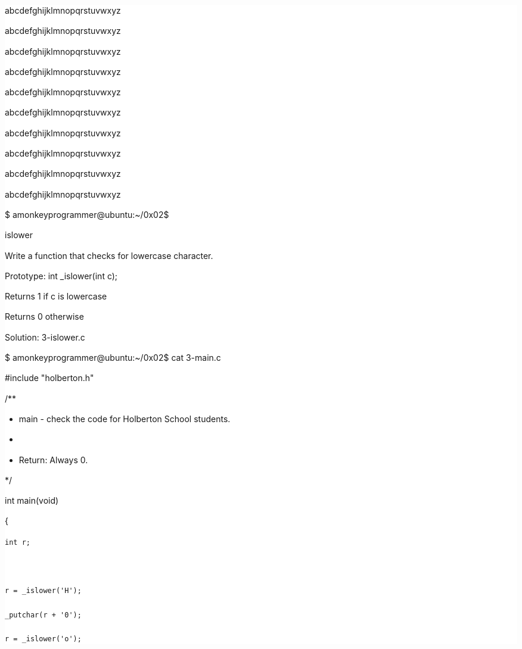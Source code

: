 abcdefghijklmnopqrstuvwxyz

abcdefghijklmnopqrstuvwxyz

abcdefghijklmnopqrstuvwxyz

abcdefghijklmnopqrstuvwxyz

abcdefghijklmnopqrstuvwxyz

abcdefghijklmnopqrstuvwxyz

abcdefghijklmnopqrstuvwxyz

abcdefghijklmnopqrstuvwxyz

abcdefghijklmnopqrstuvwxyz

abcdefghijklmnopqrstuvwxyz

$ amonkeyprogrammer@ubuntu:~/0x02$

islower

Write a function that checks for lowercase character.



Prototype: int _islower(int c);

Returns 1 if c is lowercase

Returns 0 otherwise

Solution: 3-islower.c



$ amonkeyprogrammer@ubuntu:~/0x02$ cat 3-main.c

#include "holberton.h"



/**

 * main - check the code for Holberton School students.
 
 *
 
 * Return: Always 0.
 
 */
 
int main(void)

{

    int r;
    


    r = _islower('H');
    
    _putchar(r + '0');
    
    r = _islower('o');
    